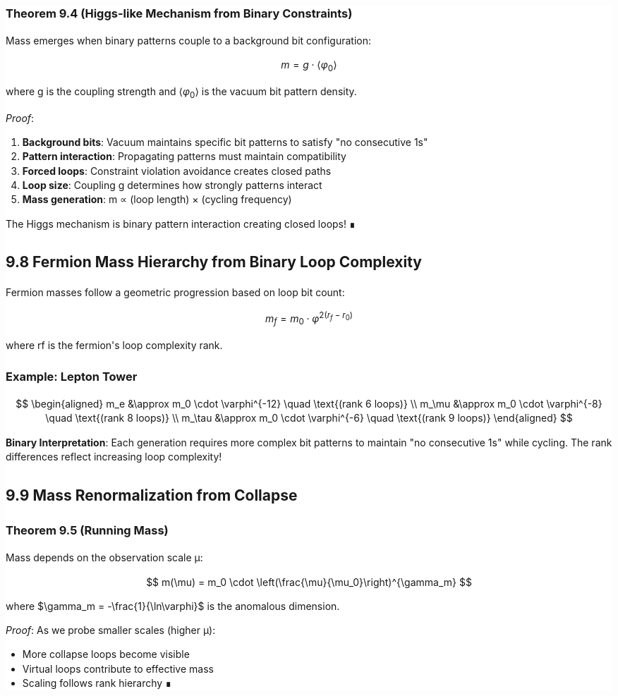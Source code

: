 ### Theorem 9.4 (Higgs-like Mechanism from Binary Constraints)
Mass emerges when binary patterns couple to a background bit configuration:

$$
m = g \cdot \langle\varphi_0\rangle
$$

where g is the coupling strength and $\langle\varphi_0\rangle$ is the vacuum bit pattern density.

*Proof*:
1. **Background bits**: Vacuum maintains specific bit patterns to satisfy "no consecutive 1s"
2. **Pattern interaction**: Propagating patterns must maintain compatibility
3. **Forced loops**: Constraint violation avoidance creates closed paths
4. **Loop size**: Coupling g determines how strongly patterns interact
5. **Mass generation**: m ∝ (loop length) × (cycling frequency)

The Higgs mechanism is binary pattern interaction creating closed loops! ∎

## 9.8 Fermion Mass Hierarchy from Binary Loop Complexity

Fermion masses follow a geometric progression based on loop bit count:

$$
m_f = m_0 \cdot \varphi^{2(r_f - r_0)}
$$

where rf is the fermion's loop complexity rank.

### Example: Lepton Tower
$$
\begin{aligned}
m_e &\approx m_0 \cdot \varphi^{-12} \quad \text{(rank 6 loops)} \\
m_\mu &\approx m_0 \cdot \varphi^{-8} \quad \text{(rank 8 loops)} \\
m_\tau &\approx m_0 \cdot \varphi^{-6} \quad \text{(rank 9 loops)}
\end{aligned}
$$

**Binary Interpretation**: Each generation requires more complex bit patterns to maintain "no consecutive 1s" while cycling. The rank differences reflect increasing loop complexity!

## 9.9 Mass Renormalization from Collapse

### Theorem 9.5 (Running Mass)
Mass depends on the observation scale μ:

$$
m(\mu) = m_0 \cdot \left(\frac{\mu}{\mu_0}\right)^{\gamma_m}
$$

where $\gamma_m = -\frac{1}{\ln\varphi}$ is the anomalous dimension.

*Proof*:
As we probe smaller scales (higher μ):
- More collapse loops become visible
- Virtual loops contribute to effective mass
- Scaling follows rank hierarchy ∎
